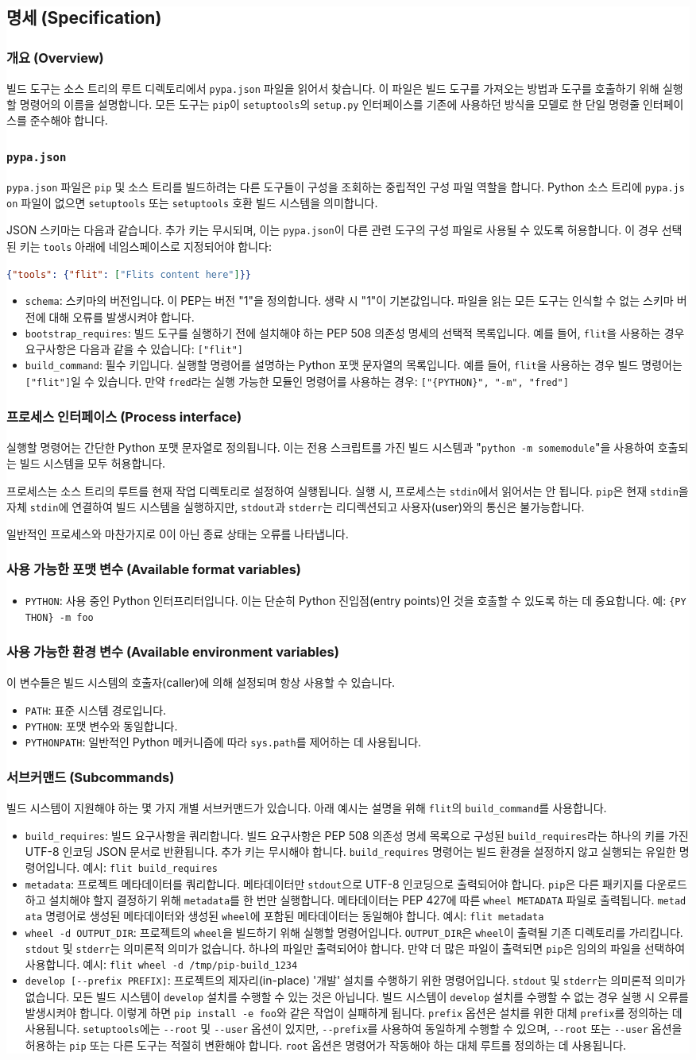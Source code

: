 ## 명세 (Specification)

### 개요 (Overview)
빌드 도구는 소스 트리의 루트 디렉토리에서 `pypa.json` 파일을 읽어서 찾습니다. 이 파일은 빌드 도구를 가져오는 방법과 도구를 호출하기 위해 실행할 명령어의 이름을 설명합니다. 모든 도구는 `pip`이 `setuptools`의 `setup.py` 인터페이스를 기존에 사용하던 방식을 모델로 한 단일 명령줄 인터페이스를 준수해야 합니다.

### `pypa.json`
`pypa.json` 파일은 `pip` 및 소스 트리를 빌드하려는 다른 도구들이 구성을 조회하는 중립적인 구성 파일 역할을 합니다. Python 소스 트리에 `pypa.json` 파일이 없으면 `setuptools` 또는 `setuptools` 호환 빌드 시스템을 의미합니다.

JSON 스키마는 다음과 같습니다. 추가 키는 무시되며, 이는 `pypa.json`이 다른 관련 도구의 구성 파일로 사용될 수 있도록 허용합니다. 이 경우 선택된 키는 `tools` 아래에 네임스페이스로 지정되어야 합니다:

```json
{"tools": {"flit": ["Flits content here"]}}
```

*   `schema`: 스키마의 버전입니다. 이 PEP는 버전 "1"을 정의합니다. 생략 시 "1"이 기본값입니다. 파일을 읽는 모든 도구는 인식할 수 없는 스키마 버전에 대해 오류를 발생시켜야 합니다.
*   `bootstrap_requires`: 빌드 도구를 실행하기 전에 설치해야 하는 PEP 508 의존성 명세의 선택적 목록입니다. 예를 들어, `flit`을 사용하는 경우 요구사항은 다음과 같을 수 있습니다: `["flit"]`
*   `build_command`: 필수 키입니다. 실행할 명령어를 설명하는 Python 포맷 문자열의 목록입니다. 예를 들어, `flit`을 사용하는 경우 빌드 명령어는 `["flit"]`일 수 있습니다. 만약 `fred`라는 실행 가능한 모듈인 명령어를 사용하는 경우: `["{PYTHON}", "-m", "fred"]`

### 프로세스 인터페이스 (Process interface)
실행할 명령어는 간단한 Python 포맷 문자열로 정의됩니다. 이는 전용 스크립트를 가진 빌드 시스템과 "`python -m somemodule`"을 사용하여 호출되는 빌드 시스템을 모두 허용합니다.

프로세스는 소스 트리의 루트를 현재 작업 디렉토리로 설정하여 실행됩니다. 실행 시, 프로세스는 `stdin`에서 읽어서는 안 됩니다. `pip`은 현재 `stdin`을 자체 `stdin`에 연결하여 빌드 시스템을 실행하지만, `stdout`과 `stderr`는 리디렉션되고 사용자(user)와의 통신은 불가능합니다.

일반적인 프로세스와 마찬가지로 0이 아닌 종료 상태는 오류를 나타냅니다.

### 사용 가능한 포맷 변수 (Available format variables)
*   `PYTHON`: 사용 중인 Python 인터프리터입니다. 이는 단순히 Python 진입점(entry points)인 것을 호출할 수 있도록 하는 데 중요합니다. 예: `{PYTHON} -m foo`

### 사용 가능한 환경 변수 (Available environment variables)
이 변수들은 빌드 시스템의 호출자(caller)에 의해 설정되며 항상 사용할 수 있습니다.
*   `PATH`: 표준 시스템 경로입니다.
*   `PYTHON`: 포맷 변수와 동일합니다.
*   `PYTHONPATH`: 일반적인 Python 메커니즘에 따라 `sys.path`를 제어하는 데 사용됩니다.

### 서브커맨드 (Subcommands)
빌드 시스템이 지원해야 하는 몇 가지 개별 서브커맨드가 있습니다. 아래 예시는 설명을 위해 `flit`의 `build_command`를 사용합니다.

*   `build_requires`: 빌드 요구사항을 쿼리합니다. 빌드 요구사항은 PEP 508 의존성 명세 목록으로 구성된 `build_requires`라는 하나의 키를 가진 UTF-8 인코딩 JSON 문서로 반환됩니다. 추가 키는 무시해야 합니다. `build_requires` 명령어는 빌드 환경을 설정하지 않고 실행되는 유일한 명령어입니다.
    예시: `flit build_requires`
*   `metadata`: 프로젝트 메타데이터를 쿼리합니다. 메타데이터만 `stdout`으로 UTF-8 인코딩으로 출력되어야 합니다. `pip`은 다른 패키지를 다운로드하고 설치해야 할지 결정하기 위해 `metadata`를 한 번만 실행합니다. 메타데이터는 PEP 427에 따른 `wheel METADATA` 파일로 출력됩니다.
    `metadata` 명령어로 생성된 메타데이터와 생성된 `wheel`에 포함된 메타데이터는 동일해야 합니다.
    예시: `flit metadata`
*   `wheel -d OUTPUT_DIR`: 프로젝트의 `wheel`을 빌드하기 위해 실행할 명령어입니다. `OUTPUT_DIR`은 `wheel`이 출력될 기존 디렉토리를 가리킵니다. `stdout` 및 `stderr`는 의미론적 의미가 없습니다. 하나의 파일만 출력되어야 합니다. 만약 더 많은 파일이 출력되면 `pip`은 임의의 파일을 선택하여 사용합니다.
    예시: `flit wheel -d /tmp/pip-build_1234`
*   `develop [--prefix PREFIX]`: 프로젝트의 제자리(in-place) '개발' 설치를 수행하기 위한 명령어입니다. `stdout` 및 `stderr`는 의미론적 의미가 없습니다.
    모든 빌드 시스템이 `develop` 설치를 수행할 수 있는 것은 아닙니다. 빌드 시스템이 `develop` 설치를 수행할 수 없는 경우 실행 시 오류를 발생시켜야 합니다. 이렇게 하면 `pip install -e foo`와 같은 작업이 실패하게 됩니다.
    `prefix` 옵션은 설치를 위한 대체 `prefix`를 정의하는 데 사용됩니다. `setuptools`에는 `--root` 및 `--user` 옵션이 있지만, `--prefix`를 사용하여 동일하게 수행할 수 있으며, `--root` 또는 `--user` 옵션을 허용하는 `pip` 또는 다른 도구는 적절히 변환해야 합니다.
    `root` 옵션은 명령어가 작동해야 하는 대체 루트를 정의하는 데 사용됩니다.